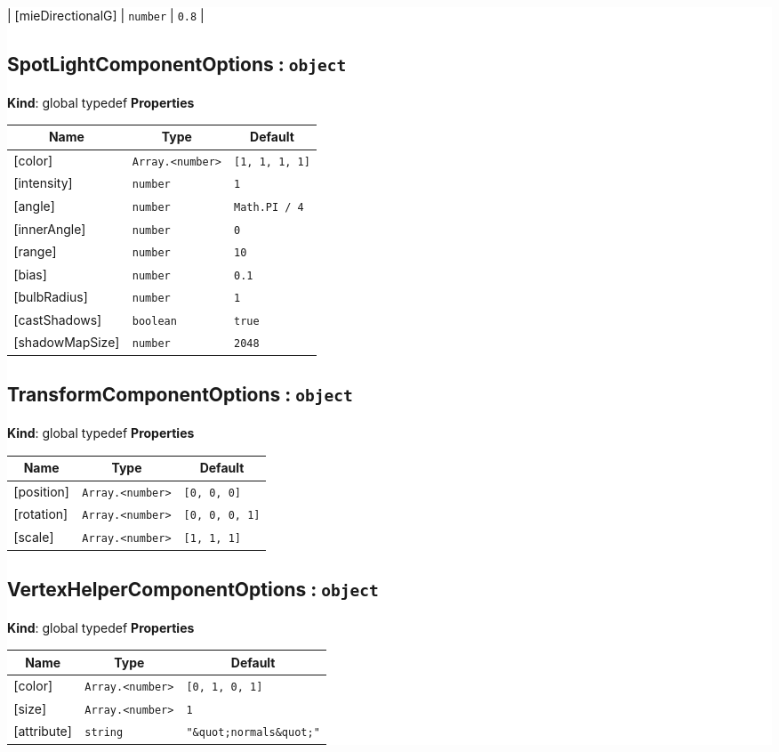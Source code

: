 | [mieDirectionalG] | <code>number</code>               | <code>0.8</code>   |

<a name="SpotLightComponentOptions"></a>

## SpotLightComponentOptions : <code>object</code>

**Kind**: global typedef
**Properties**

| Name            | Type                              | Default                   |
| --------------- | --------------------------------- | ------------------------- |
| [color]         | <code>Array.&lt;number&gt;</code> | <code>[1, 1, 1, 1]</code> |
| [intensity]     | <code>number</code>               | <code>1</code>            |
| [angle]         | <code>number</code>               | <code>Math.PI / 4</code>  |
| [innerAngle]    | <code>number</code>               | <code>0</code>            |
| [range]         | <code>number</code>               | <code>10</code>           |
| [bias]          | <code>number</code>               | <code>0.1</code>          |
| [bulbRadius]    | <code>number</code>               | <code>1</code>            |
| [castShadows]   | <code>boolean</code>              | <code>true</code>         |
| [shadowMapSize] | <code>number</code>               | <code>2048</code>         |

<a name="TransformComponentOptions"></a>

## TransformComponentOptions : <code>object</code>

**Kind**: global typedef
**Properties**

| Name       | Type                              | Default                   |
| ---------- | --------------------------------- | ------------------------- |
| [position] | <code>Array.&lt;number&gt;</code> | <code>[0, 0, 0]</code>    |
| [rotation] | <code>Array.&lt;number&gt;</code> | <code>[0, 0, 0, 1]</code> |
| [scale]    | <code>Array.&lt;number&gt;</code> | <code>[1, 1, 1]</code>    |

<a name="VertexHelperComponentOptions"></a>

## VertexHelperComponentOptions : <code>object</code>

**Kind**: global typedef
**Properties**

| Name        | Type                              | Default                                        |
| ----------- | --------------------------------- | ---------------------------------------------- |
| [color]     | <code>Array.&lt;number&gt;</code> | <code>[0, 1, 0, 1]</code>                      |
| [size]      | <code>Array.&lt;number&gt;</code> | <code>1</code>                                 |
| [attribute] | <code>string</code>               | <code>&quot;\&quot;normals\&quot;&quot;</code> |
